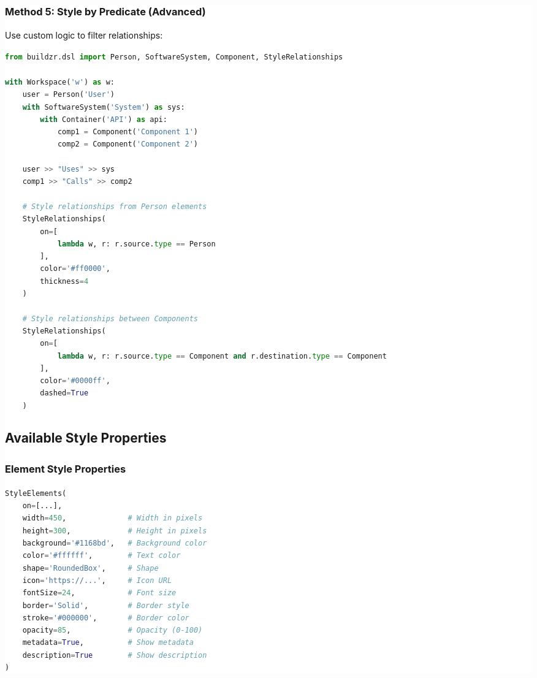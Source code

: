 ```python
```

### Method 5: Style by Predicate (Advanced)

Use custom logic to filter relationships:

```python
from buildzr.dsl import Person, SoftwareSystem, Component, StyleRelationships

with Workspace('w') as w:
    user = Person('User')
    with SoftwareSystem('System') as sys:
        with Container('API') as api:
            comp1 = Component('Component 1')
            comp2 = Component('Component 2')

    user >> "Uses" >> sys
    comp1 >> "Calls" >> comp2

    # Style relationships from Person elements
    StyleRelationships(
        on=[
            lambda w, r: r.source.type == Person
        ],
        color='#ff0000',
        thickness=4
    )

    # Style relationships between Components
    StyleRelationships(
        on=[
            lambda w, r: r.source.type == Component and r.destination.type == Component
        ],
        color='#0000ff',
        dashed=True
    )
```

## Available Style Properties

### Element Style Properties

```python
StyleElements(
    on=[...],
    width=450,              # Width in pixels
    height=300,             # Height in pixels
    background='#1168bd',   # Background color
    color='#ffffff',        # Text color
    shape='RoundedBox',     # Shape
    icon='https://...',     # Icon URL
    fontSize=24,            # Font size
    border='Solid',         # Border style
    stroke='#000000',       # Border color
    opacity=85,             # Opacity (0-100)
    metadata=True,          # Show metadata
    description=True        # Show description
)
```
